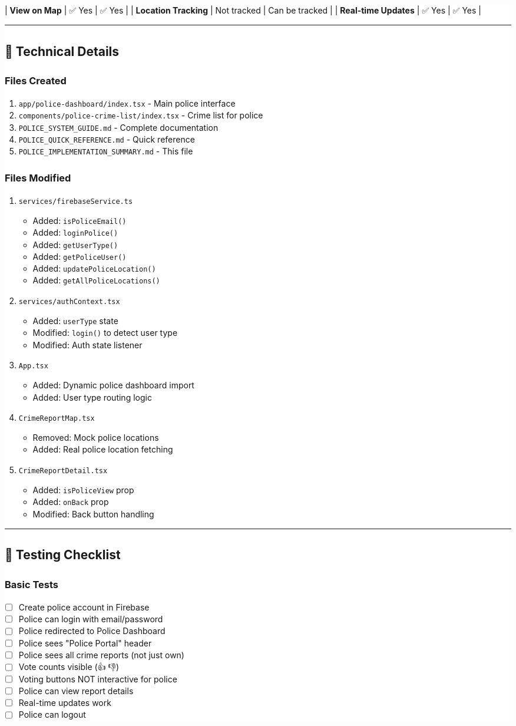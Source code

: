 | **View on Map** | ✅ Yes | ✅ Yes |
| **Location Tracking** | Not tracked | Can be tracked |
| **Real-time Updates** | ✅ Yes | ✅ Yes |

---

## 🔧 Technical Details

### Files Created

1. `app/police-dashboard/index.tsx` - Main police interface
2. `components/police-crime-list/index.tsx` - Crime list for police
3. `POLICE_SYSTEM_GUIDE.md` - Complete documentation
4. `POLICE_QUICK_REFERENCE.md` - Quick reference
5. `POLICE_IMPLEMENTATION_SUMMARY.md` - This file

### Files Modified

1. `services/firebaseService.ts`
   - Added: `isPoliceEmail()`
   - Added: `loginPolice()`
   - Added: `getUserType()`
   - Added: `getPoliceUser()`
   - Added: `updatePoliceLocation()`
   - Added: `getAllPoliceLocations()`

2. `services/authContext.tsx`
   - Added: `userType` state
   - Modified: `login()` to detect user type
   - Modified: Auth state listener

3. `App.tsx`
   - Added: Dynamic police dashboard import
   - Added: User type routing logic

4. `CrimeReportMap.tsx`
   - Removed: Mock police locations
   - Added: Real police location fetching

5. `CrimeReportDetail.tsx`
   - Added: `isPoliceView` prop
   - Added: `onBack` prop
   - Modified: Back button handling

---

## 🧪 Testing Checklist

### Basic Tests

- [ ] Create police account in Firebase
- [ ] Police can login with email/password
- [ ] Police redirected to Police Dashboard
- [ ] Police sees "Police Portal" header
- [ ] Police sees all crime reports (not just own)
- [ ] Vote counts visible (👍 👎)
- [ ] Voting buttons NOT interactive for police
- [ ] Police can view report details
- [ ] Real-time updates work
- [ ] Police can logout
